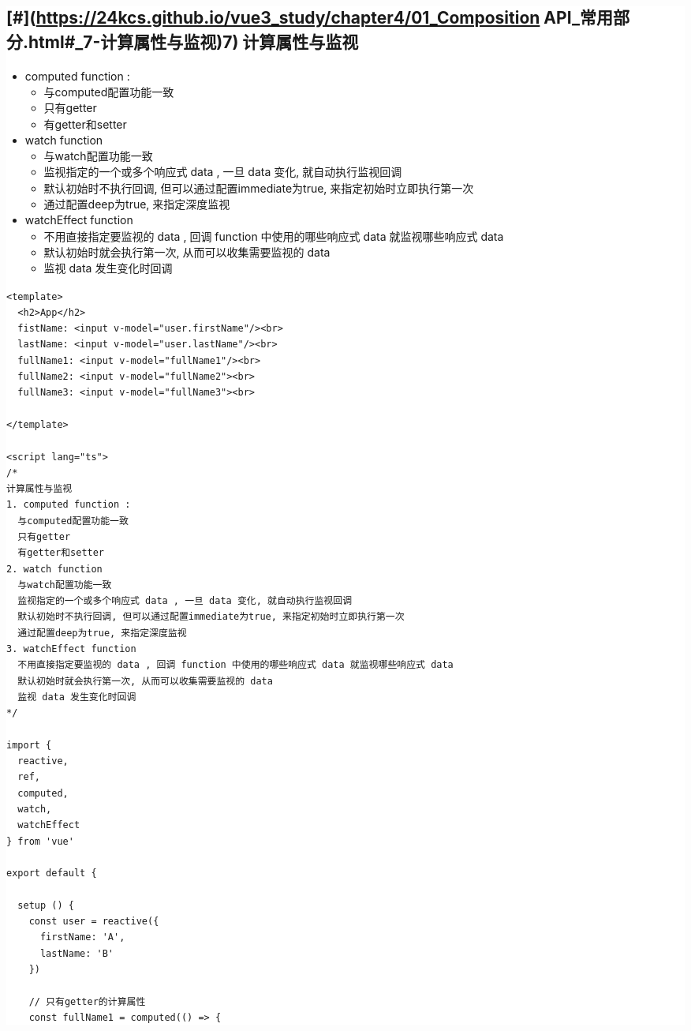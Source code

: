 ## [#](https://24kcs.github.io/vue3_study/chapter4/01_Composition API_常用部分.html#_7-计算属性与监视)7) 计算属性与监视

- computed function :
  - 与computed配置功能一致
  - 只有getter
  - 有getter和setter
- watch function 
  - 与watch配置功能一致
  - 监视指定的一个或多个响应式 data , 一旦 data 变化, 就自动执行监视回调
  - 默认初始时不执行回调, 但可以通过配置immediate为true, 来指定初始时立即执行第一次
  - 通过配置deep为true, 来指定深度监视
- watchEffect function 
  - 不用直接指定要监视的 data , 回调 function 中使用的哪些响应式 data 就监视哪些响应式 data 
  - 默认初始时就会执行第一次, 从而可以收集需要监视的 data 
  - 监视 data 发生变化时回调

```vue
<template>
  <h2>App</h2>
  fistName: <input v-model="user.firstName"/><br>
  lastName: <input v-model="user.lastName"/><br>
  fullName1: <input v-model="fullName1"/><br>
  fullName2: <input v-model="fullName2"><br>
  fullName3: <input v-model="fullName3"><br>

</template>

<script lang="ts">
/*
计算属性与监视
1. computed function : 
  与computed配置功能一致
  只有getter
  有getter和setter
2. watch function 
  与watch配置功能一致
  监视指定的一个或多个响应式 data , 一旦 data 变化, 就自动执行监视回调
  默认初始时不执行回调, 但可以通过配置immediate为true, 来指定初始时立即执行第一次
  通过配置deep为true, 来指定深度监视
3. watchEffect function 
  不用直接指定要监视的 data , 回调 function 中使用的哪些响应式 data 就监视哪些响应式 data 
  默认初始时就会执行第一次, 从而可以收集需要监视的 data 
  监视 data 发生变化时回调
*/

import {
  reactive,
  ref,
  computed,
  watch,
  watchEffect
} from 'vue'

export default {

  setup () {
    const user = reactive({
      firstName: 'A',
      lastName: 'B'
    })

    // 只有getter的计算属性
    const fullName1 = computed(() => {
```
